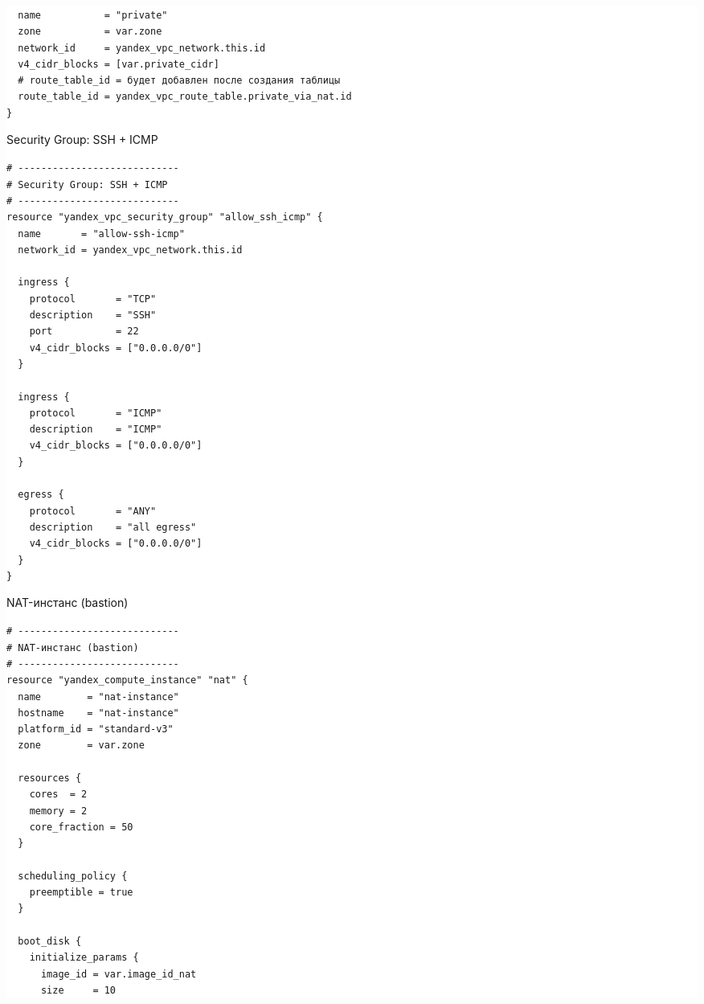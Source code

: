 ```
  name           = "private"
  zone           = var.zone
  network_id     = yandex_vpc_network.this.id
  v4_cidr_blocks = [var.private_cidr]
  # route_table_id = будет добавлен после создания таблицы
  route_table_id = yandex_vpc_route_table.private_via_nat.id
}
```

Security Group: SSH + ICMP
```
# ----------------------------
# Security Group: SSH + ICMP
# ----------------------------
resource "yandex_vpc_security_group" "allow_ssh_icmp" {
  name       = "allow-ssh-icmp"
  network_id = yandex_vpc_network.this.id

  ingress {
    protocol       = "TCP"
    description    = "SSH"
    port           = 22
    v4_cidr_blocks = ["0.0.0.0/0"]
  }

  ingress {
    protocol       = "ICMP"
    description    = "ICMP"
    v4_cidr_blocks = ["0.0.0.0/0"]
  }

  egress {
    protocol       = "ANY"
    description    = "all egress"
    v4_cidr_blocks = ["0.0.0.0/0"]
  }
}
```

NAT-инстанс (bastion)
```
# ----------------------------
# NAT-инстанс (bastion)
# ----------------------------
resource "yandex_compute_instance" "nat" {
  name        = "nat-instance"
  hostname    = "nat-instance"
  platform_id = "standard-v3"
  zone        = var.zone

  resources {
    cores  = 2
    memory = 2
    core_fraction = 50
  }

  scheduling_policy {
    preemptible = true
  }

  boot_disk {
    initialize_params {
      image_id = var.image_id_nat
      size     = 10
```